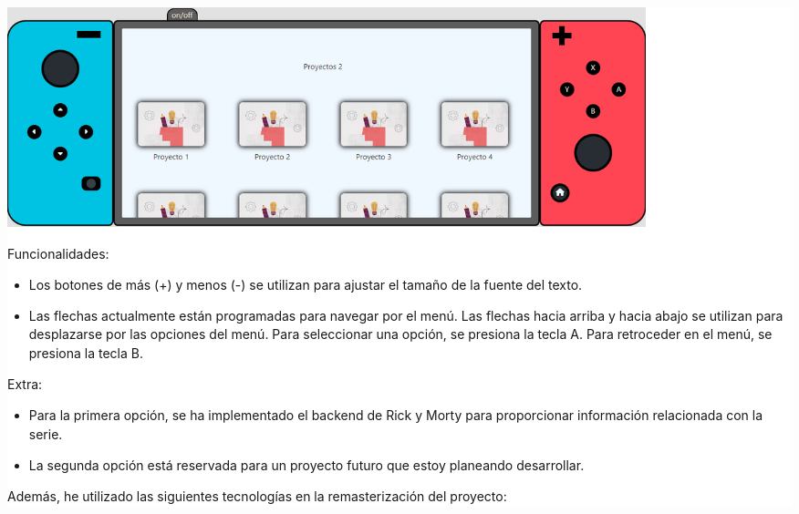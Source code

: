   <img src="./src/img/option2.png" alt="Proyecto Restaurante Remasterizado" width="700px">
</p>

Funcionalidades:

* Los botones de más (+) y menos (-) se utilizan para ajustar el tamaño de la fuente del texto.

* Las flechas actualmente están programadas para navegar por el menú. Las flechas hacia arriba y hacia abajo se utilizan para desplazarse por las opciones del menú. Para seleccionar una opción, se presiona la tecla A. Para retroceder en el menú, se presiona la tecla B.

Extra:

* Para la primera opción, se ha implementado el backend de Rick y Morty para proporcionar información relacionada con la serie.

* La segunda opción está reservada para un proyecto futuro que estoy planeando desarrollar.

Además, he utilizado las siguientes tecnologías en la remasterización del proyecto:

<p align="center">